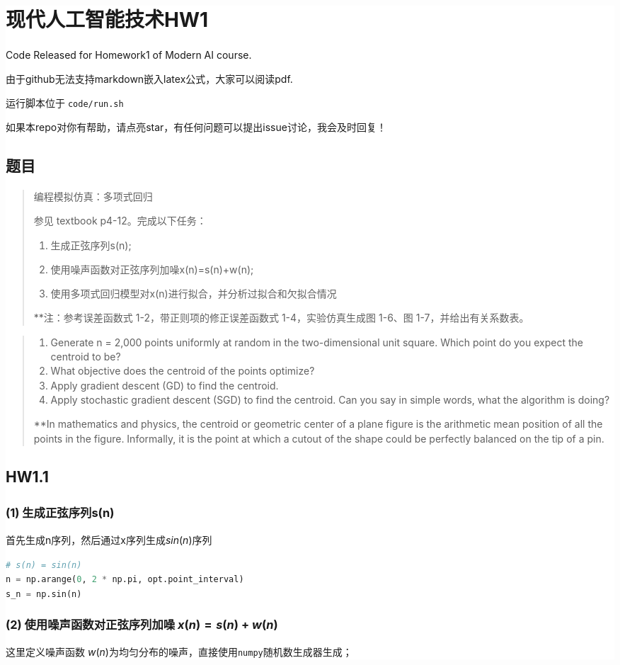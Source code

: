 
# 现代人工智能技术HW1

Code Released for Homework1 of Modern AI course.

由于github无法支持markdown嵌入latex公式，大家可以阅读pdf.

运行脚本位于 `code/run.sh`

如果本repo对你有帮助，请点亮star，有任何问题可以提出issue讨论，我会及时回复！

## 题目

> 编程模拟仿真：多项式回归
>
> 参见 textbook p4-12。完成以下任务：
>
> 1. 生成正弦序列s(n);
>
> 2. 使用噪声函数对正弦序列加噪x(n)=s(n)+w(n);
>
> 3. 使用多项式回归模型对x(n)进行拟合，并分析过拟合和欠拟合情况
>
> **注：参考误差函数式 1-2，带正则项的修正误差函数式 1-4，实验仿真生成图 1-6、图 1-7，并给出有关系数表。



> 1. Generate n = 2,000 points uniformly at random in the two-dimensional unit square. Which point do you expect the centroid to be?
> 2. What objective does the centroid of the points optimize?
> 3. Apply gradient descent (GD) to find the centroid.
> 4. Apply stochastic gradient descent (SGD) to find the centroid. Can you say in simple words, what the algorithm is doing?
>
> **In mathematics and physics, the centroid or geometric center of a plane figure is the arithmetic mean position of all the points in the figure. Informally, it is the point at which a cutout of the shape could be perfectly balanced on the tip of a pin.

## HW1.1

### (1) 生成正弦序列s(n)

首先生成n序列，然后通过x序列生成$sin(n)$序列

```python
# s(n) = sin(n)
n = np.arange(0, 2 * np.pi, opt.point_interval)
s_n = np.sin(n)
```

###  (2) 使用噪声函数对正弦序列加噪 $x(n)=s(n)+w(n)$

这里定义噪声函数 $w(n)$为均匀分布的噪声，直接使用`numpy`随机数生成器生成；
